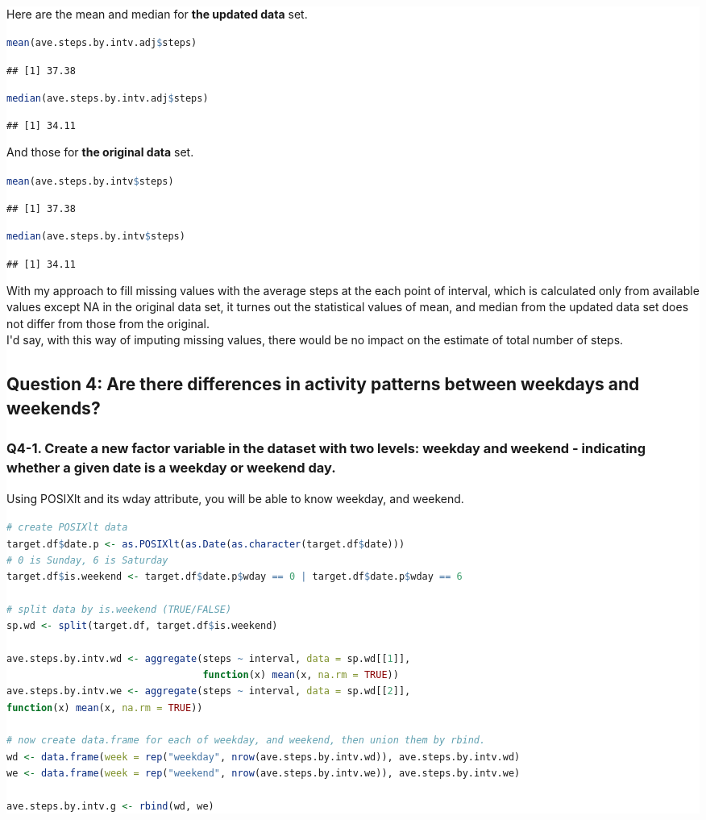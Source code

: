 Here are the mean and median for **the updated data** set.  

```r
mean(ave.steps.by.intv.adj$steps)
```

```
## [1] 37.38
```

```r
median(ave.steps.by.intv.adj$steps)
```

```
## [1] 34.11
```

And those for **the original data** set.  

```r
mean(ave.steps.by.intv$steps)
```

```
## [1] 37.38
```

```r
median(ave.steps.by.intv$steps)
```

```
## [1] 34.11
```

With my approach to fill missing values with the average steps at the each point of interval, which is calculated only from available values except NA in the original data set, it turnes out the statistical values of mean, and median from the updated data set does not differ from those from the original.  
I'd say, with this way of imputing missing values, there would be no impact on the estimate of total number of steps.  


## Question 4: Are there differences in activity patterns between weekdays and weekends?  

### Q4-1. Create a new factor variable in the dataset with two levels: weekday and weekend - indicating whether a given date is a weekday or weekend day.  

Using POSIXlt and its wday attribute, you will be able to know weekday, and weekend.  

```r
# create POSIXlt data
target.df$date.p <- as.POSIXlt(as.Date(as.character(target.df$date)))
# 0 is Sunday, 6 is Saturday
target.df$is.weekend <- target.df$date.p$wday == 0 | target.df$date.p$wday == 6

# split data by is.weekend (TRUE/FALSE)
sp.wd <- split(target.df, target.df$is.weekend)

ave.steps.by.intv.wd <- aggregate(steps ~ interval, data = sp.wd[[1]],
                                  function(x) mean(x, na.rm = TRUE))
ave.steps.by.intv.we <- aggregate(steps ~ interval, data = sp.wd[[2]],
function(x) mean(x, na.rm = TRUE))

# now create data.frame for each of weekday, and weekend, then union them by rbind.
wd <- data.frame(week = rep("weekday", nrow(ave.steps.by.intv.wd)), ave.steps.by.intv.wd)
we <- data.frame(week = rep("weekend", nrow(ave.steps.by.intv.we)), ave.steps.by.intv.we)

ave.steps.by.intv.g <- rbind(wd, we)
```
